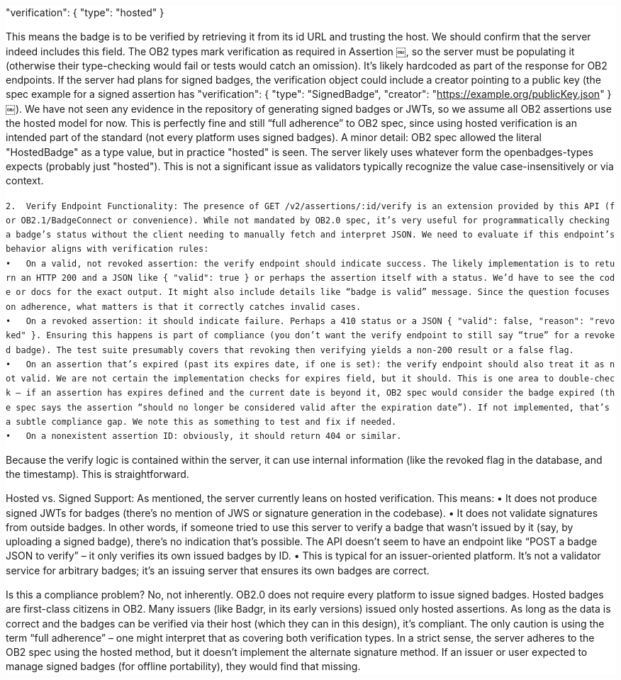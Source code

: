 "verification": { "type": "hosted" }

This means the badge is to be verified by retrieving it from its id URL and trusting the host. We should confirm that the server indeed includes this field. The OB2 types mark verification as required in Assertion ￼, so the server must be populating it (otherwise their type-checking would fail or tests would catch an omission). It’s likely hardcoded as part of the response for OB2 endpoints.
If the server had plans for signed badges, the verification object could include a creator pointing to a public key (the spec example for a signed assertion has "verification": { "type": "SignedBadge", "creator": "https://example.org/publicKey.json" } ￼). We have not seen any evidence in the repository of generating signed badges or JWTs, so we assume all OB2 assertions use the hosted model for now. This is perfectly fine and still “full adherence” to OB2 spec, since using hosted verification is an intended part of the standard (not every platform uses signed badges).
A minor detail: OB2 spec allowed the literal "HostedBadge" as a type value, but in practice "hosted" is seen. The server likely uses whatever form the openbadges-types expects (probably just "hosted"). This is not a significant issue as validators typically recognize the value case-insensitively or via context.

	2.	Verify Endpoint Functionality: The presence of GET /v2/assertions/:id/verify is an extension provided by this API (for OB2.1/BadgeConnect or convenience). While not mandated by OB2.0 spec, it’s very useful for programmatically checking a badge’s status without the client needing to manually fetch and interpret JSON. We need to evaluate if this endpoint’s behavior aligns with verification rules:
	•	On a valid, not revoked assertion: the verify endpoint should indicate success. The likely implementation is to return an HTTP 200 and a JSON like { "valid": true } or perhaps the assertion itself with a status. We’d have to see the code or docs for the exact output. It might also include details like “badge is valid” message. Since the question focuses on adherence, what matters is that it correctly catches invalid cases.
	•	On a revoked assertion: it should indicate failure. Perhaps a 410 status or a JSON { "valid": false, "reason": "revoked" }. Ensuring this happens is part of compliance (you don’t want the verify endpoint to still say “true” for a revoked badge). The test suite presumably covers that revoking then verifying yields a non-200 result or a false flag.
	•	On an assertion that’s expired (past its expires date, if one is set): the verify endpoint should also treat it as not valid. We are not certain the implementation checks for expires field, but it should. This is one area to double-check – if an assertion has expires defined and the current date is beyond it, OB2 spec would consider the badge expired (the spec says the assertion “should no longer be considered valid after the expiration date”). If not implemented, that’s a subtle compliance gap. We note this as something to test and fix if needed.
	•	On a nonexistent assertion ID: obviously, it should return 404 or similar.
Because the verify logic is contained within the server, it can use internal information (like the revoked flag in the database, and the timestamp). This is straightforward.

Hosted vs. Signed Support: As mentioned, the server currently leans on hosted verification. This means:
	•	It does not produce signed JWTs for badges (there’s no mention of JWS or signature generation in the codebase).
	•	It does not validate signatures from outside badges. In other words, if someone tried to use this server to verify a badge that wasn’t issued by it (say, by uploading a signed badge), there’s no indication that’s possible. The API doesn’t seem to have an endpoint like “POST a badge JSON to verify” – it only verifies its own issued badges by ID.
	•	This is typical for an issuer-oriented platform. It’s not a validator service for arbitrary badges; it’s an issuing server that ensures its own badges are correct.

Is this a compliance problem? No, not inherently. OB2.0 does not require every platform to issue signed badges. Hosted badges are first-class citizens in OB2. Many issuers (like Badgr, in its early versions) issued only hosted assertions. As long as the data is correct and the badges can be verified via their host (which they can in this design), it’s compliant. The only caution is using the term “full adherence” – one might interpret that as covering both verification types. In a strict sense, the server adheres to the OB2 spec using the hosted method, but it doesn’t implement the alternate signature method. If an issuer or user expected to manage signed badges (for offline portability), they would find that missing.
